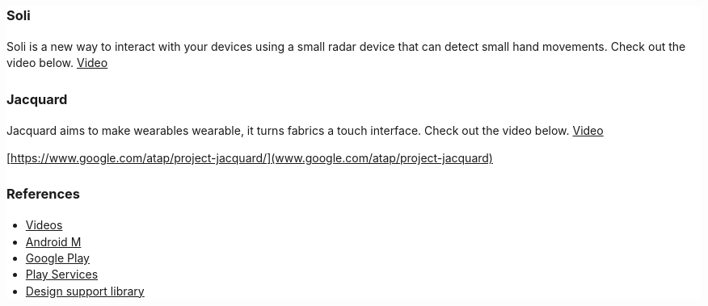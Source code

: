 ### Soli
Soli is a new way to interact with your devices using a small radar device that can detect small hand movements. Check out the video below. [Video](https://www.youtube.com/watch?v=0QNiZfSsPc0)

### Jacquard
Jacquard aims to make wearables wearable, it turns fabrics a touch interface. Check out the video below. [Video](https://www.youtube.com/watch?v=mpbWQbkl8_g)

[https://www.google.com/atap/project-jacquard/](www.google.com/atap/project-jacquard)

### References

- [Videos](https://events.google.com/io2015/videos)
- [Android M](https://developer.android.com/preview/overview.html)
- [Google Play](http://android-developers.blogspot.co.uk/2015/05/empowering-successful-global-businesses.html)
- [Play Services](http://android-developers.blogspot.co.uk/2015/05/a-closer-look-at-google-play-services-75.html)
- [Design support library](http://android-developers.blogspot.co.at/2015/05/android-design-support-library.html)
